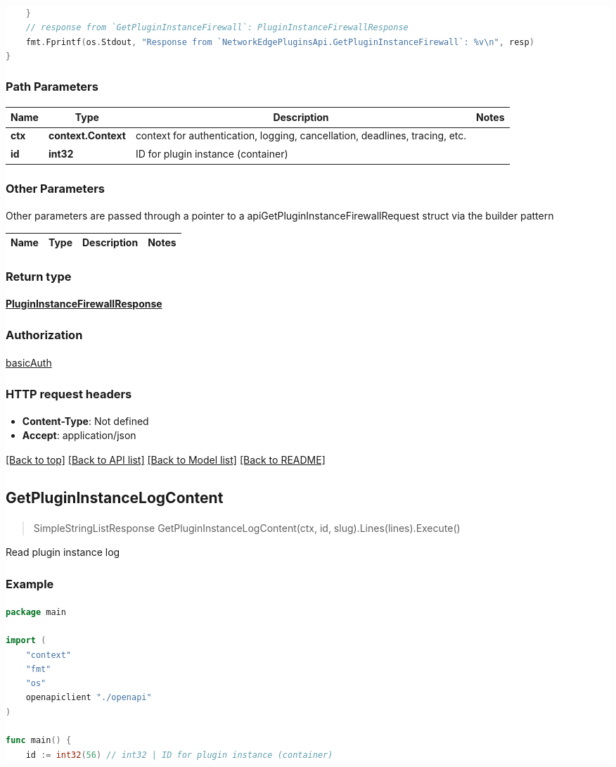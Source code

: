 ```go
    }
    // response from `GetPluginInstanceFirewall`: PluginInstanceFirewallResponse
    fmt.Fprintf(os.Stdout, "Response from `NetworkEdgePluginsApi.GetPluginInstanceFirewall`: %v\n", resp)
}
```

### Path Parameters


Name | Type | Description  | Notes
------------- | ------------- | ------------- | -------------
**ctx** | **context.Context** | context for authentication, logging, cancellation, deadlines, tracing, etc.
**id** | **int32** | ID for plugin instance (container) | 

### Other Parameters

Other parameters are passed through a pointer to a apiGetPluginInstanceFirewallRequest struct via the builder pattern


Name | Type | Description  | Notes
------------- | ------------- | ------------- | -------------


### Return type

[**PluginInstanceFirewallResponse**](PluginInstanceFirewallResponse.md)

### Authorization

[basicAuth](../README.md#basicAuth)

### HTTP request headers

- **Content-Type**: Not defined
- **Accept**: application/json

[[Back to top]](#) [[Back to API list]](../README.md#documentation-for-api-endpoints)
[[Back to Model list]](../README.md#documentation-for-models)
[[Back to README]](../README.md)


## GetPluginInstanceLogContent

> SimpleStringListResponse GetPluginInstanceLogContent(ctx, id, slug).Lines(lines).Execute()

Read plugin instance log



### Example

```go
package main

import (
    "context"
    "fmt"
    "os"
    openapiclient "./openapi"
)

func main() {
    id := int32(56) // int32 | ID for plugin instance (container)
```